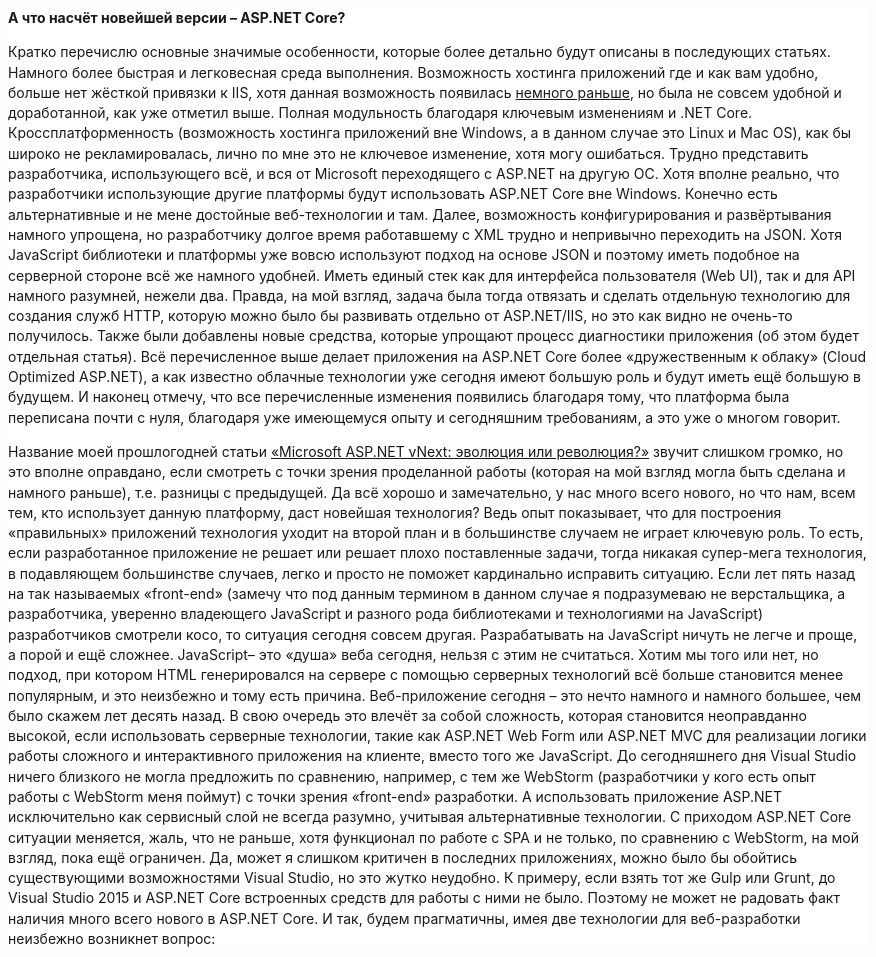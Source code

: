 **А что насчёт новейшей версии – ASP.NET Core?**

Кратко перечислю основные значимые особенности, которые более детально будут описаны в последующих статьях. Намного более быстрая и легковесная среда выполнения. Возможность хостинга приложений где и как вам удобно, больше нет жёсткой привязки к IIS, хотя данная возможность появилась [немного раньше](http://www.msdr.ru/57/), но была не совсем удобной и доработанной, как уже отметил выше. Полная модульность благодаря ключевым изменениям и .NET Core. Кроссплатформенность (возможность хостинга приложений вне Windows, а в данном случае это Linux и Mac OS), как бы широко не рекламировалась, лично по мне это не ключевое изменение, хотя могу ошибаться. Трудно представить разработчика, использующего всё, и вся от Microsoft переходящего с ASP.NET на другую ОС. Хотя вполне реально, что разработчики использующие другие платформы будут использовать ASP.NET Core вне Windows. Конечно есть альтернативные и не мене достойные веб-технологии и там. Далее, возможность конфигурирования и развёртывания намного упрощена, но разработчику долгое время работавшему с XML трудно и непривычно переходить на JSON. Хотя JavaScript библиотеки и платформы уже вовсю используют подход на основе JSON и поэтому иметь подобное на серверной стороне всё же намного удобней. Иметь единый стек как для интерфейса пользователя (Web UI), так и для API намного разумней, нежели два. Правда, на мой взгляд, задача была тогда отвязать и сделать отдельную технологию для создания служб HTTP, которую можно было бы развивать отдельно от ASP.NET/IIS, но это как видно не очень-то получилось. Также были добавлены новые средства, которые упрощают процесс диагностики приложения (об этом будет отдельная статья). Всё перечисленное выше делает приложения на ASP.NET Core более «дружественным к облаку» (Cloud Optimized ASP.NET), а как известно облачные технологии уже сегодня имеют большую роль и будут иметь ещё большую в будущем. И наконец отмечу, что все перечисленные изменения появились благодаря тому, что платформа была переписана почти с нуля, благодаря уже имеющемуся опыту и сегодняшним требованиям, а это уже о многом говорит.

Название моей прошлогодней статьи [«Microsoft ASP.NET vNext: эволюция или революция?»](http://www.msdr.ru/62/) звучит слишком громко, но это вполне оправдано, если смотреть с точки зрения проделанной работы (которая на мой взгляд могла быть сделана и намного раньше), т.е. разницы с предыдущей. Да всё хорошо и замечательно, у нас много всего нового, но что нам, всем тем, кто использует данную платформу, даст новейшая технология? Ведь опыт показывает, что для построения «правильных» приложений технология уходит на второй план и в большинстве случаем не играет ключевую роль. То есть, если разработанное приложение не решает или решает плохо поставленные задачи, тогда никакая супер-мега технология, в подавляющем большинстве случаев, легко и просто не поможет кардинально исправить ситуацию. Если лет пять назад на так называемых «front-end» (замечу что под данным термином в данном случае я подразумеваю не верстальщика, а разработчика, уверенно владеющего JavaScript и разного рода библиотеками и технологиями на JavaScript) разработчиков смотрели косо, то ситуация сегодня совсем другая. Разрабатывать на JavaScript ничуть не легче и проще, а порой и ещё сложнее. JavaScript– это «душа» веба сегодня, нельзя с этим не считаться. Хотим мы того или нет, но подход, при котором HTML генерировался на сервере с помощью серверных технологий всё больше становится менее популярным, и это неизбежно и тому есть причина. Веб-приложение сегодня – это нечто намного и намного большее, чем было скажем лет десять назад. В свою очередь это влечёт за собой сложность, которая становится неоправданно высокой, если использовать серверные технологии, такие как ASP.NET Web Form или ASP.NET MVC для реализации логики работы сложного и интерактивного приложения на клиенте, вместо того же JavaScript. До сегодняшнего дня Visual Studio ничего близкого не могла предложить по сравнению, например, с тем же WebStorm (разработчики у кого есть опыт работы с WebStorm меня поймут) с точки зрения «front-end» разработки. А использовать приложение ASP.NET исключительно как сервисный слой не всегда разумно, учитывая альтернативные технологии. С приходом ASP.NET Core ситуации меняется, жаль, что не раньше, хотя функционал по работе с SPA и не только, по сравнению с WebStorm, на мой взгляд, пока ещё ограничен. Да, может я слишком критичен в последних приложениях, можно было бы обойтись существующими возможностями Visual Studio, но это жутко неудобно. К примеру, если взять тот же Gulp или Grunt, до Visual Studio 2015 и ASP.NET Core встроенных средств для работы с ними не было. Поэтому не может не радовать факт наличия много всего нового в ASP.NET Core. И так, будем прагматичны, имея две технологии для веб-разработки неизбежно возникнет вопрос:
